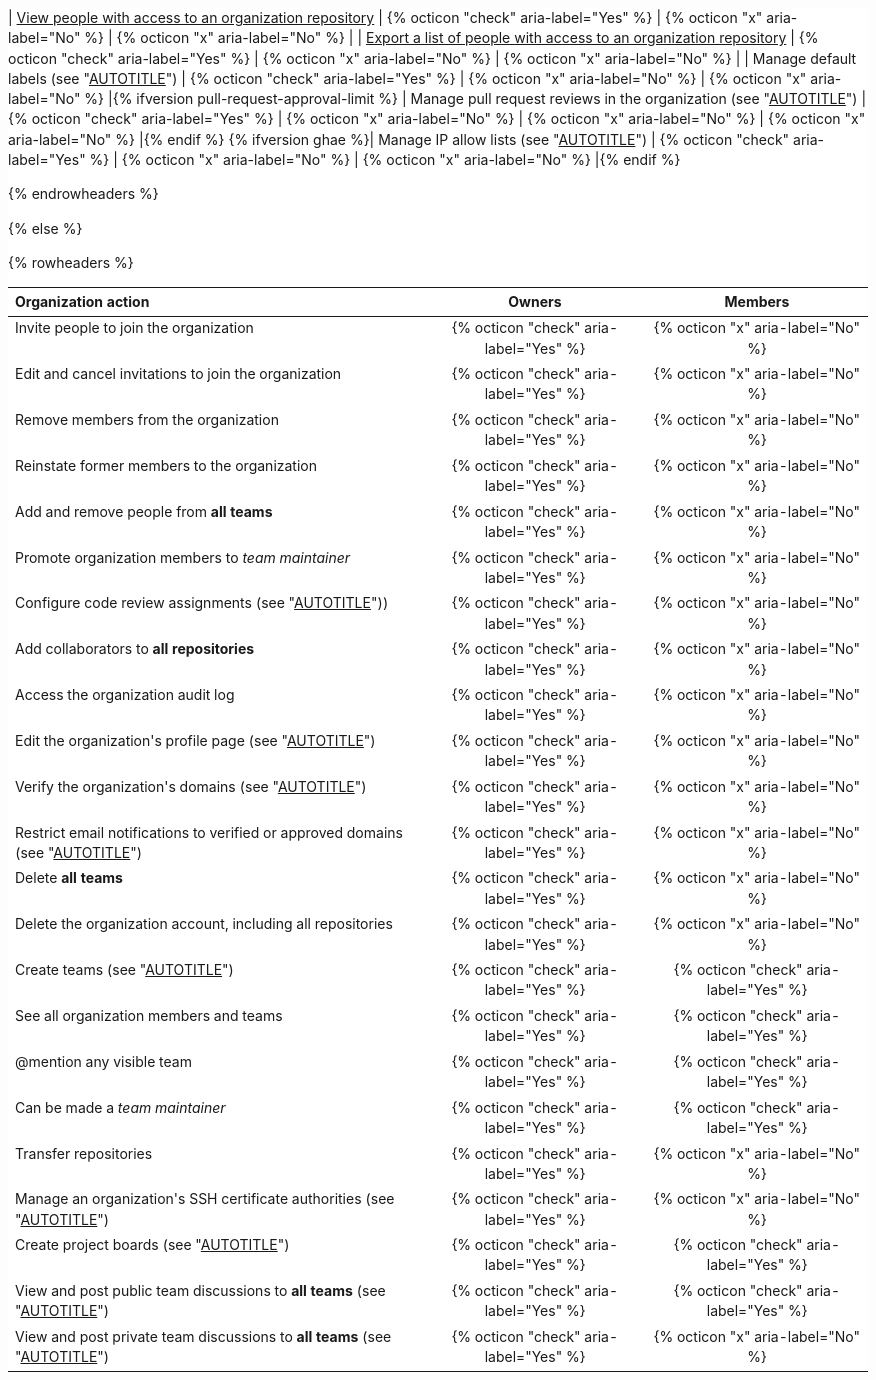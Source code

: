 | [View people with access to an organization repository](/organizations/managing-user-access-to-your-organizations-repositories/managing-repository-roles/viewing-people-with-access-to-your-repository) | {% octicon "check" aria-label="Yes" %} | {% octicon "x" aria-label="No" %} | {% octicon "x" aria-label="No" %} |
| [Export a list of people with access to an organization repository](/organizations/managing-user-access-to-your-organizations-repositories/managing-repository-roles/viewing-people-with-access-to-your-repository#exporting-a-list-of-people-with-access-to-your-repository) | {% octicon "check" aria-label="Yes" %} | {% octicon "x" aria-label="No" %} | {% octicon "x" aria-label="No" %} |
| Manage default labels (see "[AUTOTITLE](/organizations/managing-organization-settings/managing-default-labels-for-repositories-in-your-organization)") | {% octicon "check" aria-label="Yes" %} | {% octicon "x" aria-label="No" %} | {% octicon "x" aria-label="No" %} |{% ifversion pull-request-approval-limit %}
| Manage pull request reviews in the organization (see "[AUTOTITLE](/organizations/managing-organization-settings/managing-pull-request-reviews-in-your-organization)") | {% octicon "check" aria-label="Yes" %} | {% octicon "x" aria-label="No" %} | {% octicon "x" aria-label="No" %} | {% octicon "x" aria-label="No" %} |{% endif %}
{% ifversion ghae %}| Manage IP allow lists (see "[AUTOTITLE](/admin/configuration/configuring-your-enterprise/restricting-network-traffic-to-your-enterprise-with-an-ip-allow-list)") | {% octicon "check" aria-label="Yes" %} | {% octicon "x" aria-label="No" %} | {% octicon "x" aria-label="No" %} |{% endif %}

{% endrowheaders %}

{% else %}


{% rowheaders %}

| Organization action | Owners | Members |
|:--------------------|:------:|:-------:|
| Invite people to join the organization | {% octicon "check" aria-label="Yes" %} | {% octicon "x" aria-label="No" %} |
| Edit and cancel invitations to join the organization | {% octicon "check" aria-label="Yes" %} | {% octicon "x" aria-label="No" %} |
| Remove members from the organization | {% octicon "check" aria-label="Yes" %} |{% octicon "x" aria-label="No" %} |
| Reinstate former members to the organization | {% octicon "check" aria-label="Yes" %} | {% octicon "x" aria-label="No" %} |
| Add and remove people from **all teams** | {% octicon "check" aria-label="Yes" %} | {% octicon "x" aria-label="No" %} |
| Promote organization members to _team maintainer_ | {% octicon "check" aria-label="Yes" %} | {% octicon "x" aria-label="No" %} |
| Configure code review assignments (see "[AUTOTITLE](/organizations/organizing-members-into-teams/managing-code-review-settings-for-your-team)")) | {% octicon "check" aria-label="Yes" %} | {% octicon "x" aria-label="No" %} |
| Add collaborators to **all repositories** | {% octicon "check" aria-label="Yes" %} | {% octicon "x" aria-label="No" %} |
| Access the organization audit log | {% octicon "check" aria-label="Yes" %} | {% octicon "x" aria-label="No" %} |
| Edit the organization's profile page (see "[AUTOTITLE](/account-and-profile/setting-up-and-managing-your-github-profile/customizing-your-profile/about-your-organizations-profile)") | {% octicon "check" aria-label="Yes" %} | {% octicon "x" aria-label="No" %} |{% ifversion ghes %}
| Verify the organization's domains (see "[AUTOTITLE](/organizations/managing-organization-settings/verifying-or-approving-a-domain-for-your-organization)") | {% octicon "check" aria-label="Yes" %} | {% octicon "x" aria-label="No" %} |
| Restrict email notifications to verified or approved domains (see "[AUTOTITLE](/organizations/keeping-your-organization-secure/managing-security-settings-for-your-organization/restricting-email-notifications-for-your-organization)") | {% octicon "check" aria-label="Yes" %} | {% octicon "x" aria-label="No" %} |{% endif %}
| Delete **all teams** | {% octicon "check" aria-label="Yes" %} | {% octicon "x" aria-label="No" %} |
| Delete the organization account, including all repositories | {% octicon "check" aria-label="Yes" %} | {% octicon "x" aria-label="No" %} |
| Create teams (see "[AUTOTITLE](/organizations/managing-organization-settings/setting-team-creation-permissions-in-your-organization)") | {% octicon "check" aria-label="Yes" %} | {% octicon "check" aria-label="Yes" %} |
| See all organization members and teams | {% octicon "check" aria-label="Yes" %} | {% octicon "check" aria-label="Yes" %} |
| @mention any visible team | {% octicon "check" aria-label="Yes" %} | {% octicon "check" aria-label="Yes" %} |
| Can be made a _team maintainer_ | {% octicon "check" aria-label="Yes" %} | {% octicon "check" aria-label="Yes" %} |
| Transfer repositories | {% octicon "check" aria-label="Yes" %} | {% octicon "x" aria-label="No" %} |
| Manage an organization's SSH certificate authorities (see "[AUTOTITLE](/organizations/managing-git-access-to-your-organizations-repositories/managing-your-organizations-ssh-certificate-authorities)") | {% octicon "check" aria-label="Yes" %} | {% octicon "x" aria-label="No" %} |
| Create project boards (see "[AUTOTITLE](/organizations/managing-access-to-your-organizations-project-boards/project-board-permissions-for-an-organization)") | {% octicon "check" aria-label="Yes" %} | {% octicon "check" aria-label="Yes" %} | {% octicon "x" aria-label="No" %} |{% ifversion team-discussions %}
| View and post public team discussions to **all teams** (see "[AUTOTITLE](/organizations/collaborating-with-your-team/about-team-discussions)") | {% octicon "check" aria-label="Yes" %} | {% octicon "check" aria-label="Yes" %} | {% octicon "x" aria-label="No" %} |
| View and post private team discussions to **all teams** (see "[AUTOTITLE](/organizations/collaborating-with-your-team/about-team-discussions)") | {% octicon "check" aria-label="Yes" %} | {% octicon "x" aria-label="No" %} |